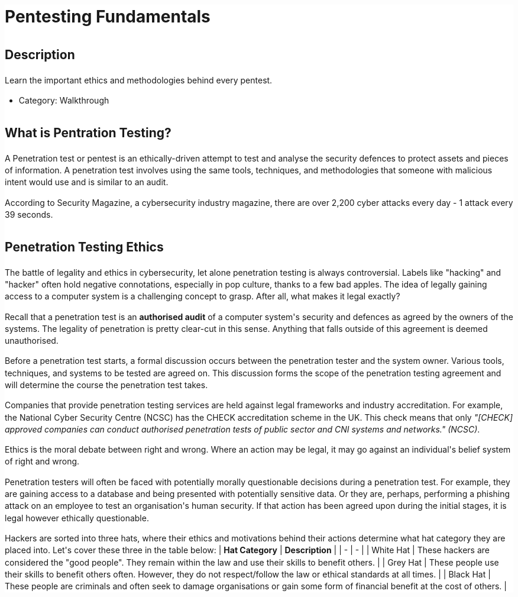 # Pentesting Fundamentals

## Description

Learn the important ethics and methodologies behind every pentest.
* Category: Walkthrough

## What is Pentration Testing?

A Penetration test or pentest is an ethically-driven attempt to test and analyse the security defences to protect assets and pieces of information. A penetration test involves using the same tools, techniques, and methodologies that someone with malicious intent would use and is similar to an audit.

According to Security Magazine, a cybersecurity industry magazine, there are over 2,200 cyber attacks every day - 1 attack every 39 seconds.

## Penetration Testing Ethics

The battle of legality and ethics in cybersecurity, let alone penetration testing is always controversial. Labels like "hacking" and "hacker" often hold negative connotations, especially in pop culture, thanks to a few bad apples. The idea of legally gaining access to a computer system is a challenging concept to grasp. After all, what makes it legal exactly?

Recall that a penetration test is an **authorised audit** of a computer system's security and defences as agreed by the owners of the systems. The legality of penetration is pretty clear-cut in this sense. Anything that falls outside of this agreement is deemed unauthorised.

Before a penetration test starts, a formal discussion occurs between the penetration tester and the system owner. Various tools, techniques, and systems to be tested are agreed on. This discussion forms the scope of the penetration testing agreement and will determine the course the penetration test takes.

Companies that provide penetration testing services are held against legal frameworks and industry accreditation. For example, the National Cyber Security Centre (NCSC) has the CHECK accreditation scheme in the UK. This check means that only *"[CHECK] approved companies can conduct authorised penetration tests of public sector and CNI systems and networks." (NCSC)*.

Ethics is the moral debate between right and wrong. Where an action may be legal, it may go against an individual's belief system of right and wrong.

Penetration testers will often be faced with potentially morally questionable decisions during a penetration test. For example, they are gaining access to a database and being presented with potentially sensitive data. Or they are, perhaps, performing a phishing attack on an employee to test an organisation's human security. If that action has been agreed upon during the initial stages, it is legal however ethically questionable.

Hackers are sorted into three hats, where their ethics and motivations behind their actions determine what hat category they are placed into. Let's cover these three in the table below:
| **Hat Category** | **Description** |
| - | - |
| White Hat | These hackers are considered the "good people". They remain within the law and use their skills to benefit others. |
| Grey Hat | These people use their skills to benefit others often. However, they do not respect/follow the law or ethical standards at all times. |
| Black Hat | These people  are criminals and often seek to damage organisations or gain some form of financial benefit at the cost of others. |
